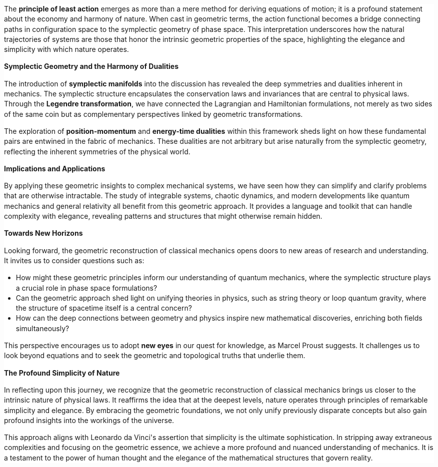 The **principle of least action** emerges as more than a mere method for deriving equations of motion; it is a profound statement about the economy and harmony of nature. When cast in geometric terms, the action functional becomes a bridge connecting paths in configuration space to the symplectic geometry of phase space. This interpretation underscores how the natural trajectories of systems are those that honor the intrinsic geometric properties of the space, highlighting the elegance and simplicity with which nature operates.

**Symplectic Geometry and the Harmony of Dualities**

The introduction of **symplectic manifolds** into the discussion has revealed the deep symmetries and dualities inherent in mechanics. The symplectic structure encapsulates the conservation laws and invariances that are central to physical laws. Through the **Legendre transformation**, we have connected the Lagrangian and Hamiltonian formulations, not merely as two sides of the same coin but as complementary perspectives linked by geometric transformations.

The exploration of **position-momentum** and **energy-time dualities** within this framework sheds light on how these fundamental pairs are entwined in the fabric of mechanics. These dualities are not arbitrary but arise naturally from the symplectic geometry, reflecting the inherent symmetries of the physical world.

**Implications and Applications**

By applying these geometric insights to complex mechanical systems, we have seen how they can simplify and clarify problems that are otherwise intractable. The study of integrable systems, chaotic dynamics, and modern developments like quantum mechanics and general relativity all benefit from this geometric approach. It provides a language and toolkit that can handle complexity with elegance, revealing patterns and structures that might otherwise remain hidden.

**Towards New Horizons**

Looking forward, the geometric reconstruction of classical mechanics opens doors to new areas of research and understanding. It invites us to consider questions such as:

- How might these geometric principles inform our understanding of quantum mechanics, where the symplectic structure plays a crucial role in phase space formulations?
- Can the geometric approach shed light on unifying theories in physics, such as string theory or loop quantum gravity, where the structure of spacetime itself is a central concern?
- How can the deep connections between geometry and physics inspire new mathematical discoveries, enriching both fields simultaneously?

This perspective encourages us to adopt **new eyes** in our quest for knowledge, as Marcel Proust suggests. It challenges us to look beyond equations and to seek the geometric and topological truths that underlie them.

**The Profound Simplicity of Nature**

In reflecting upon this journey, we recognize that the geometric reconstruction of classical mechanics brings us closer to the intrinsic nature of physical laws. It reaffirms the idea that at the deepest levels, nature operates through principles of remarkable simplicity and elegance. By embracing the geometric foundations, we not only unify previously disparate concepts but also gain profound insights into the workings of the universe.

This approach aligns with Leonardo da Vinci's assertion that simplicity is the ultimate sophistication. In stripping away extraneous complexities and focusing on the geometric essence, we achieve a more profound and nuanced understanding of mechanics. It is a testament to the power of human thought and the elegance of the mathematical structures that govern reality.
